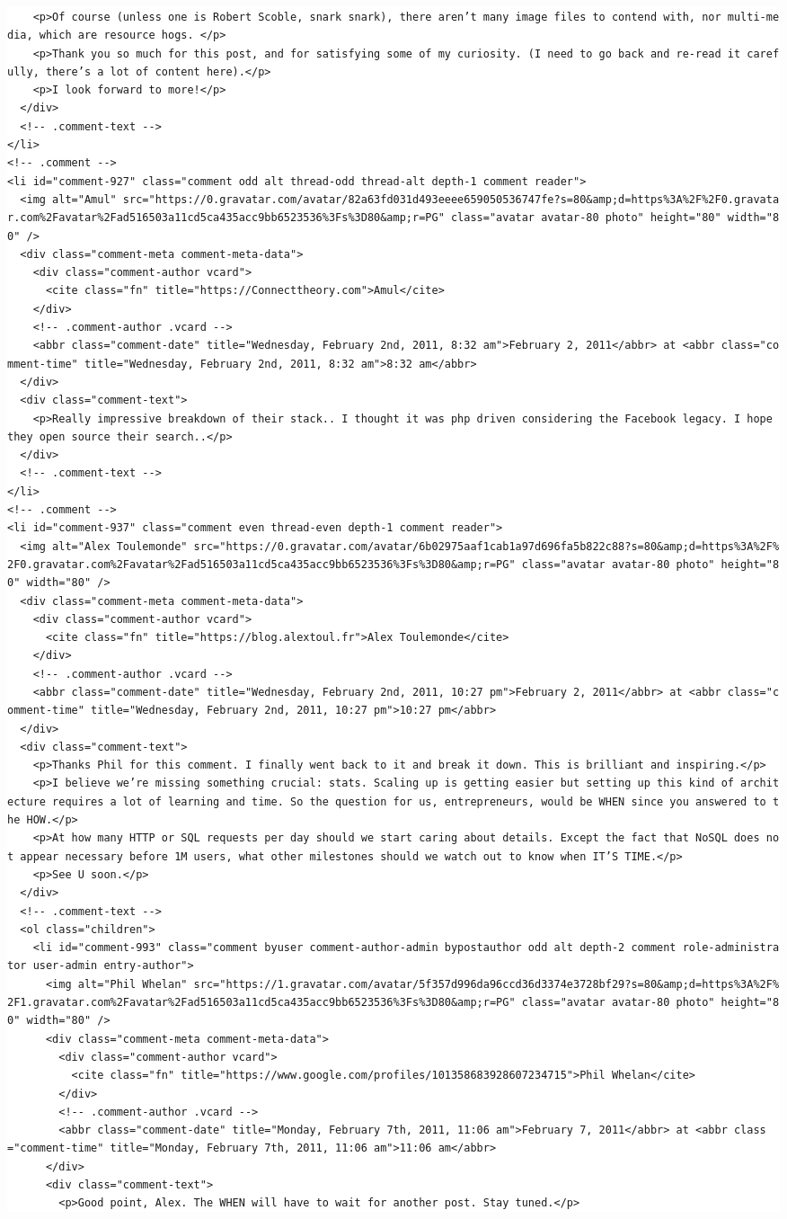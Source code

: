         <p>Of course (unless one is Robert Scoble, snark snark), there aren’t many image files to contend with, nor multi-media, which are resource hogs. </p>
        <p>Thank you so much for this post, and for satisfying some of my curiosity. (I need to go back and re-read it carefully, there’s a lot of content here).</p>
        <p>I look forward to more!</p>
      </div>
      <!-- .comment-text -->
    </li>
    <!-- .comment -->
    <li id="comment-927" class="comment odd alt thread-odd thread-alt depth-1 comment reader">
      <img alt="Amul" src="https://0.gravatar.com/avatar/82a63fd031d493eeee659050536747fe?s=80&amp;d=https%3A%2F%2F0.gravatar.com%2Favatar%2Fad516503a11cd5ca435acc9bb6523536%3Fs%3D80&amp;r=PG" class="avatar avatar-80 photo" height="80" width="80" />
      <div class="comment-meta comment-meta-data">
        <div class="comment-author vcard">
          <cite class="fn" title="https://Connecttheory.com">Amul</cite>
        </div>
        <!-- .comment-author .vcard -->
        <abbr class="comment-date" title="Wednesday, February 2nd, 2011, 8:32 am">February 2, 2011</abbr> at <abbr class="comment-time" title="Wednesday, February 2nd, 2011, 8:32 am">8:32 am</abbr>
      </div>
      <div class="comment-text">
        <p>Really impressive breakdown of their stack.. I thought it was php driven considering the Facebook legacy. I hope they open source their search..</p>
      </div>
      <!-- .comment-text -->
    </li>
    <!-- .comment -->
    <li id="comment-937" class="comment even thread-even depth-1 comment reader">
      <img alt="Alex Toulemonde" src="https://0.gravatar.com/avatar/6b02975aaf1cab1a97d696fa5b822c88?s=80&amp;d=https%3A%2F%2F0.gravatar.com%2Favatar%2Fad516503a11cd5ca435acc9bb6523536%3Fs%3D80&amp;r=PG" class="avatar avatar-80 photo" height="80" width="80" />
      <div class="comment-meta comment-meta-data">
        <div class="comment-author vcard">
          <cite class="fn" title="https://blog.alextoul.fr">Alex Toulemonde</cite>
        </div>
        <!-- .comment-author .vcard -->
        <abbr class="comment-date" title="Wednesday, February 2nd, 2011, 10:27 pm">February 2, 2011</abbr> at <abbr class="comment-time" title="Wednesday, February 2nd, 2011, 10:27 pm">10:27 pm</abbr>
      </div>
      <div class="comment-text">
        <p>Thanks Phil for this comment. I finally went back to it and break it down. This is brilliant and inspiring.</p>
        <p>I believe we’re missing something crucial: stats. Scaling up is getting easier but setting up this kind of architecture requires a lot of learning and time. So the question for us, entrepreneurs, would be WHEN since you answered to the HOW.</p>
        <p>At how many HTTP or SQL requests per day should we start caring about details. Except the fact that NoSQL does not appear necessary before 1M users, what other milestones should we watch out to know when IT’S TIME.</p>
        <p>See U soon.</p>
      </div>
      <!-- .comment-text -->
      <ol class="children">
        <li id="comment-993" class="comment byuser comment-author-admin bypostauthor odd alt depth-2 comment role-administrator user-admin entry-author">
          <img alt="Phil Whelan" src="https://1.gravatar.com/avatar/5f357d996da96ccd36d3374e3728bf29?s=80&amp;d=https%3A%2F%2F1.gravatar.com%2Favatar%2Fad516503a11cd5ca435acc9bb6523536%3Fs%3D80&amp;r=PG" class="avatar avatar-80 photo" height="80" width="80" />
          <div class="comment-meta comment-meta-data">
            <div class="comment-author vcard">
              <cite class="fn" title="https://www.google.com/profiles/101358683928607234715">Phil Whelan</cite>
            </div>
            <!-- .comment-author .vcard -->
            <abbr class="comment-date" title="Monday, February 7th, 2011, 11:06 am">February 7, 2011</abbr> at <abbr class="comment-time" title="Monday, February 7th, 2011, 11:06 am">11:06 am</abbr>
          </div>
          <div class="comment-text">
            <p>Good point, Alex. The WHEN will have to wait for another post. Stay tuned.</p>